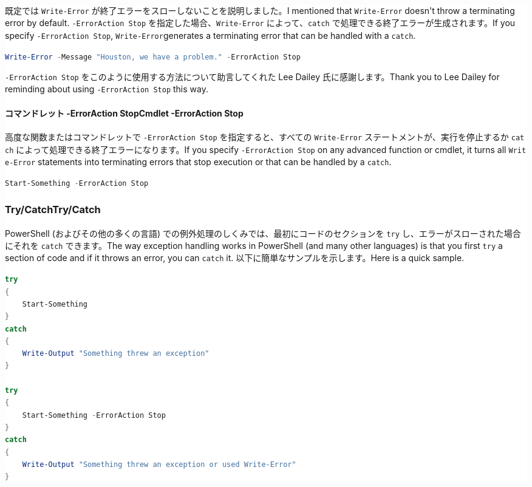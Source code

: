 <span data-ttu-id="18da2-141">既定では `Write-Error` が終了エラーをスローしないことを説明しました。</span><span class="sxs-lookup"><span data-stu-id="18da2-141">I mentioned that `Write-Error` doesn't throw a terminating error by default.</span></span> <span data-ttu-id="18da2-142">`-ErrorAction Stop` を指定した場合、`Write-Error` によって、`catch` で処理できる終了エラーが生成されます。</span><span class="sxs-lookup"><span data-stu-id="18da2-142">If you specify `-ErrorAction Stop`, `Write-Error`generates a terminating error that can be handled with a `catch`.</span></span>

```powershell
Write-Error -Message "Houston, we have a problem." -ErrorAction Stop
```

<span data-ttu-id="18da2-143">`-ErrorAction Stop` をこのように使用する方法について助言してくれた Lee Dailey 氏に感謝します。</span><span class="sxs-lookup"><span data-stu-id="18da2-143">Thank you to Lee Dailey for reminding about using `-ErrorAction Stop` this way.</span></span>

#### <a name="cmdlet--erroraction-stop"></a><span data-ttu-id="18da2-144">コマンドレット -ErrorAction Stop</span><span class="sxs-lookup"><span data-stu-id="18da2-144">Cmdlet -ErrorAction Stop</span></span>

<span data-ttu-id="18da2-145">高度な関数またはコマンドレットで `-ErrorAction Stop` を指定すると、すべての `Write-Error` ステートメントが、実行を停止するか `catch` によって処理できる終了エラーになります。</span><span class="sxs-lookup"><span data-stu-id="18da2-145">If you specify `-ErrorAction Stop` on any advanced function or cmdlet, it turns all `Write-Error` statements into terminating errors that stop execution or that can be handled by a `catch`.</span></span>

```powershell
Start-Something -ErrorAction Stop
```

### <a name="trycatch"></a><span data-ttu-id="18da2-146">Try/Catch</span><span class="sxs-lookup"><span data-stu-id="18da2-146">Try/Catch</span></span>

<span data-ttu-id="18da2-147">PowerShell (およびその他の多くの言語) での例外処理のしくみでは、最初にコードのセクションを `try` し、エラーがスローされた場合にそれを `catch` できます。</span><span class="sxs-lookup"><span data-stu-id="18da2-147">The way exception handling works in PowerShell (and many other languages) is that you first `try` a section of code and if it throws an error, you can `catch` it.</span></span> <span data-ttu-id="18da2-148">以下に簡単なサンプルを示します。</span><span class="sxs-lookup"><span data-stu-id="18da2-148">Here is a quick sample.</span></span>

```powershell
try
{
    Start-Something
}
catch
{
    Write-Output "Something threw an exception"
}

try
{
    Start-Something -ErrorAction Stop
}
catch
{
    Write-Output "Something threw an exception or used Write-Error"
}
```
